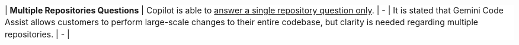 | **Multiple Repositories Questions**              | Copilot is able to [answer a single repository question only](https://docs.github.com/en/enterprise-cloud@latest/copilot/using-github-copilot/asking-github-copilot-questions-in-githubcom#asking-exploratory-questions-about-a-repository).                                                                                                                                                                                                                                                                                                                                                                                                                                                                                                                                                                                                                                                                                                                                                                                                                                                                                                                                                                                                                                                                                                                                                                                                                                                                                                                                                                                                                                                                                                                                                                                                                                                                                                                                                                                                                                                       | -                                                                                                                                                                                                                                                                                                                                                                                                                                                                                                                                                                                                                                                                                                                                                                                                                                                                                                  | It is stated that Gemini Code Assist allows customers to perform large-scale changes to their entire codebase, but clarity is needed regarding multiple repositories.
| -                                                                                                                                                                                                                                                                                                                                                                                                                                                                                                                                                                                                                                                                                                                                                                                                                                                                                                                                     |